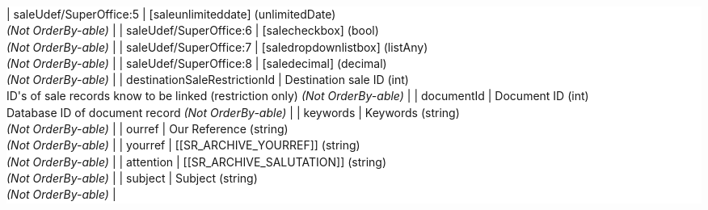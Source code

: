 | saleUdef/SuperOffice:5                               | \[saleunlimiteddate\] (unlimitedDate)                                                                                                                                                                         
                                                        *(Not OrderBy-able)*                                                                                                                                                                                           |
| saleUdef/SuperOffice:6                               | \[salecheckbox\] (bool)                                                                                                                                                                                       
                                                        *(Not OrderBy-able)*                                                                                                                                                                                           |
| saleUdef/SuperOffice:7                               | \[saledropdownlistbox\] (listAny)                                                                                                                                                                             
                                                        *(Not OrderBy-able)*                                                                                                                                                                                           |
| saleUdef/SuperOffice:8                               | \[saledecimal\] (decimal)                                                                                                                                                                                     
                                                        *(Not OrderBy-able)*                                                                                                                                                                                           |
| destinationSaleRestrictionId                         | Destination sale ID (int)                                                                                                                                                                                     
                                                        ID's of sale records know to be linked (restriction only) *(Not OrderBy-able)*                                                                                                                                 |
| documentId                                           | Document ID (int)                                                                                                                                                                                             
                                                        Database ID of document record *(Not OrderBy-able)*                                                                                                                                                            |
| keywords                                             | Keywords (string)                                                                                                                                                                                             
                                                        *(Not OrderBy-able)*                                                                                                                                                                                           |
| ourref                                               | Our Reference (string)                                                                                                                                                                                        
                                                        *(Not OrderBy-able)*                                                                                                                                                                                           |
| yourref                                              | \[\[SR\_ARCHIVE\_YOURREF\]\] (string)                                                                                                                                                                         
                                                        *(Not OrderBy-able)*                                                                                                                                                                                           |
| attention                                            | \[\[SR\_ARCHIVE\_SALUTATION\]\] (string)                                                                                                                                                                      
                                                        *(Not OrderBy-able)*                                                                                                                                                                                           |
| subject                                              | Subject (string)                                                                                                                                                                                              
                                                        *(Not OrderBy-able)*                                                                                                                                                                                           |